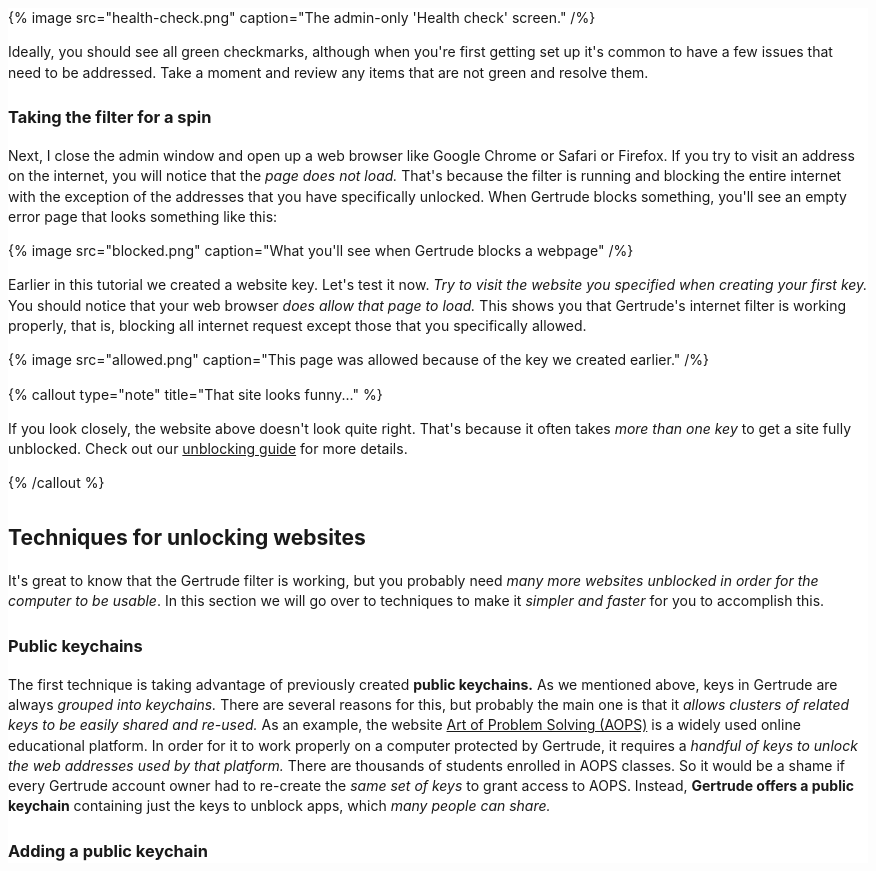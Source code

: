 {% image src="health-check.png" caption="The admin-only 'Health check' screen." /%}

Ideally, you should see all green checkmarks, although when you're first getting set up
it's common to have a few issues that need to be addressed. Take a moment and review any
items that are not green and resolve them.

### Taking the filter for a spin

Next, I close the admin window and open up a web browser like Google Chrome or Safari or
Firefox. If you try to visit an address on the internet, you will notice that the _page
does not load._ That's because the filter is running and blocking the entire internet with
the exception of the addresses that you have specifically unlocked. When Gertrude blocks
something, you'll see an empty error page that looks something like this:

{% image src="blocked.png" caption="What you'll see when Gertrude blocks a webpage" /%}

Earlier in this tutorial we created a website key. Let's test it now. _Try to visit the
website you specified when creating your first key._ You should notice that your web
browser _does allow that page to load._ This shows you that Gertrude's internet filter is
working properly, that is, blocking all internet request except those that you
specifically allowed.

{% image src="allowed.png" caption="This page was allowed because of the key we created earlier." /%}

{% callout type="note" title="That site looks funny..." %}

If you look closely, the website above doesn't look quite right. That's because it often
takes _more than one key_ to get a site fully unblocked. Check out our
[unblocking guide](/docs/unblocking-guide) for more details.

{% /callout %}

## Techniques for unlocking websites

It's great to know that the Gertrude filter is working, but you probably need _many more
websites unblocked in order for the computer to be usable_. In this section we will go
over to techniques to make it _simpler and faster_ for you to accomplish this.

### Public keychains

The first technique is taking advantage of previously created **public keychains.** As we
mentioned above, keys in Gertrude are always _grouped into keychains._ There are several
reasons for this, but probably the main one is that it _allows clusters of related keys to
be easily shared and re-used._ As an example, the website
[Art of Problem Solving (AOPS)](https://artofproblemsolving.com) is a widely used online
educational platform. In order for it to work properly on a computer protected by
Gertrude, it requires a _handful of keys to unlock the web addresses used by that
platform._ There are thousands of students enrolled in AOPS classes. So it would be a
shame if every Gertrude account owner had to re-create the _same set of keys_ to grant
access to AOPS. Instead, **Gertrude offers a public keychain** containing just the keys to
unblock apps, which _many people can share._

### Adding a public keychain
